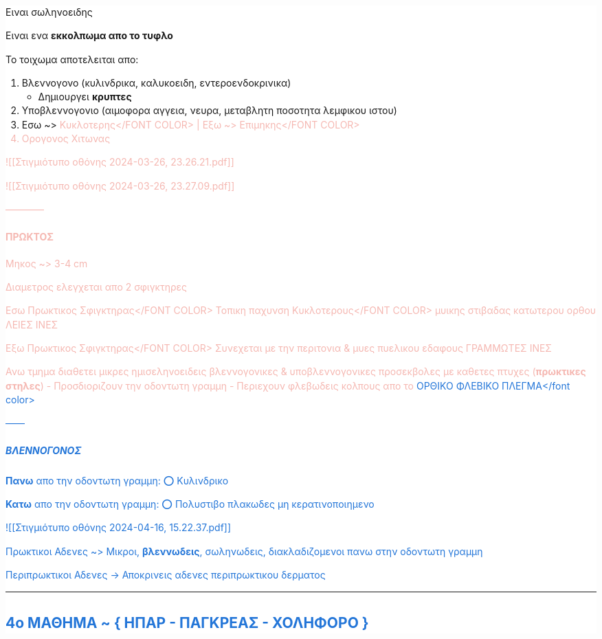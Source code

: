 Ειναι σωληνοειδης

Ειναι ενα **εκκολπωμα απο το τυφλο**

Το τοιχωμα αποτελειται απο:
1.  Βλεννογονο (κυλινδρικα, καλυκοειδη, εντεροενδοκρινικα)
	-  Δημιουργει **κρυπτες**
2.  Υποβλεννογονιο (αιμοφορα αγγεια, νευρα, μεταβλητη ποσοτητα λεμφικου ιστου)
3.  Εσω ~> <font color="#F5B7B1">Κυκλοτερης</FONT COLOR>  |  Εξω ~> <font color="#F5B7B1">Επιμηκης</FONT COLOR>
4.  Ορογονος Χιτωνας

![[Στιγμιότυπο οθόνης 2024-03-26, 23.26.21.pdf]]

![[Στιγμιότυπο οθόνης 2024-03-26, 23.27.09.pdf]]

――――
#### ΠΡΩΚΤΟΣ

Μηκος ~> 3-4 cm

Διαμετρος ελεγχεται απο 2 σφιγκτηρες

<font color="#F5B7B1">Εσω Πρωκτικος Σφιγκτηρας</FONT COLOR>
	Τοπικη παχυνση <font color="#F5B7B1">Κυκλοτερους</FONT COLOR> μυικης στιβαδας κατωτερου ορθου
	ΛΕΙΕΣ ΙΝΕΣ

<font color="#F5B7B1">Εξω Πρωκτικος Σφιγκτηρας</FONT COLOR>
	Συνεχεται με την περιτονια & μυες πυελικου εδαφους
	ΓΡΑΜΜΩΤΕΣ ΙΝΕΣ

Ανω τμημα διαθετει μικρες ημισεληνοειδεις βλεννογονικες & υποβλεννογονικες προσεκβολες με καθετες πτυχες (**πρωκτικες στηλες**)
	-  Προσδιοριζουν την οδοντωτη γραμμη
	-  Περιεχουν φλεβωδεις κολπους απο το <font color="#2476D8">ΟΡΘΙΚΟ ΦΛΕΒΙΚΟ ΠΛΕΓΜΑ</font color>  

――
##### ΒΛΕΝΝΟΓΟΝΟΣ

**Πανω** απο την οδοντωτη γραμμη:
	⭕️  Κυλινδρικο

**Κατω** απο την οδοντωτη γραμμη:
	⭕️  Πολυστιβο πλακωδες μη κερατινοποιημενο

![[Στιγμιότυπο οθόνης 2024-04-16, 15.22.37.pdf]]

Πρωκτικοι Αδενες ~> Μικροι, **βλεννωδεις**, σωληνωδεις, διακλαδιζομενοι πανω στην οδοντωτη γραμμη

Περιπρωκτικοι Αδενες -> Αποκρινεις αδενες περιπρωκτικου δερματος


***

## 4ο ΜΑΘΗΜΑ ~ { ΗΠΑΡ - ΠΑΓΚΡΕΑΣ - ΧΟΛΗΦΟΡΟ }

